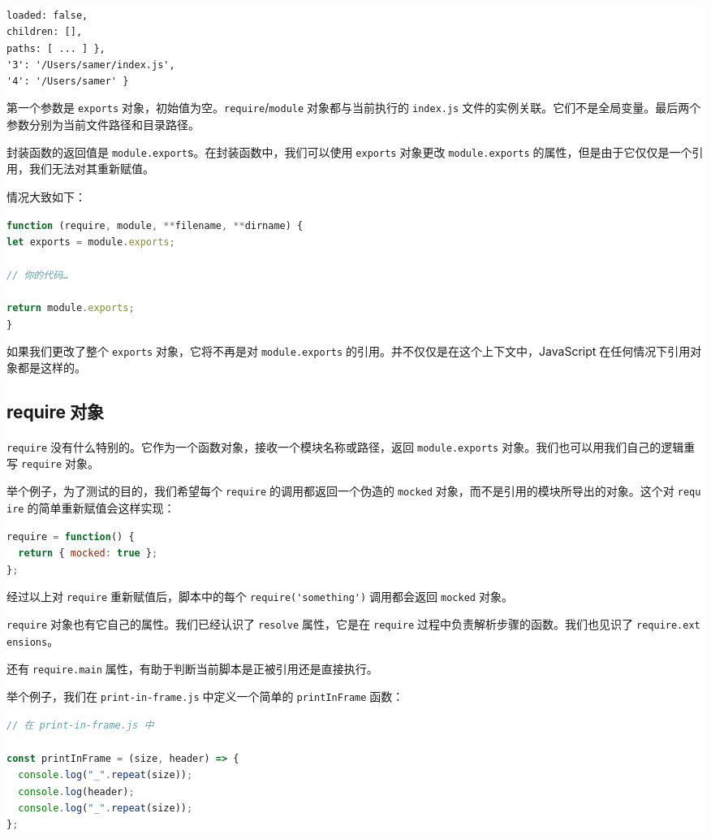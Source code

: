 ```shell
loaded: false,
children: [],
paths: [ ... ] },
'3': '/Users/samer/index.js',
'4': '/Users/samer' }
```

第一个参数是 `exports` 对象，初始值为空。`require`/`module` 对象都与当前执行的 `index.js` 文件的实例关联。它们不是全局变量。最后两个参数分别为当前文件路径和目录路径。

封装函数的返回值是 `module.export`s。在封装函数中，我们可以使用 `exports` 对象更改 `module.exports` 的属性，但是由于它仅仅是一个引用，我们无法对其重新赋值。

情况大致如下：

```js
function (require, module, **filename, **dirname) {
let exports = module.exports;

// 你的代码…

return module.exports;
}
```

如果我们更改了整个 `exports` 对象，它将不再是对 `module.exports` 的引用。并不仅仅是在这个上下文中，JavaScript 在任何情况下引用对象都是这样的。

## require 对象

`require` 没有什么特别的。它作为一个函数对象，接收一个模块名称或路径，返回 `module.exports` 对象。我们也可以用我们自己的逻辑重写 `require` 对象。

举个例子，为了测试的目的，我们希望每个 `require` 的调用都返回一个伪造的 `mocked` 对象，而不是引用的模块所导出的对象。这个对 `require` 的简单重新赋值会这样实现：

```js
require = function() {
  return { mocked: true };
};
```

经过以上对 `require` 重新赋值后，脚本中的每个 `require('something')` 调用都会返回 `mocked` 对象。

`require` 对象也有它自己的属性。我们已经认识了 `resolve` 属性，它是在 `require` 过程中负责解析步骤的函数。我们也见识了 `require.extensions`。

还有 `require.main` 属性，有助于判断当前脚本是正被引用还是直接执行。

举个例子，我们在 `print-in-frame.js` 中定义一个简单的 `printInFrame` 函数：

```js
// 在 print-in-frame.js 中

const printInFrame = (size, header) => {
  console.log("_".repeat(size));
  console.log(header);
  console.log("_".repeat(size));
};
```
